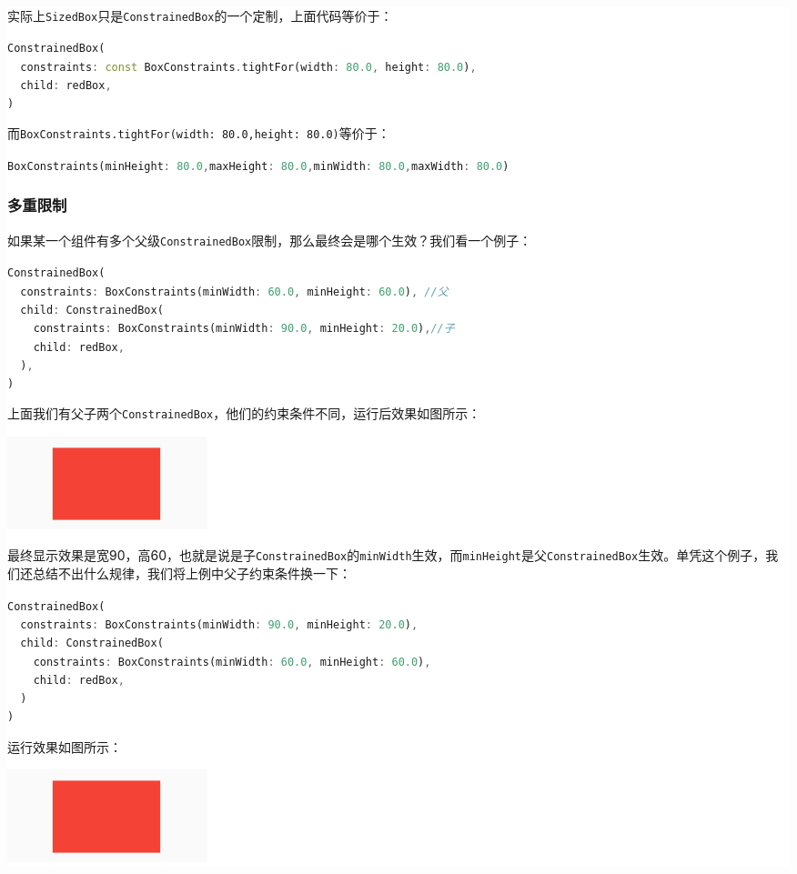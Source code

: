 实际上`SizedBox`只是`ConstrainedBox`的一个定制，上面代码等价于：

```dart
ConstrainedBox(
  constraints: const BoxConstraints.tightFor(width: 80.0, height: 80.0),
  child: redBox,
)
```

而`BoxConstraints.tightFor(width: 80.0,height: 80.0)`等价于：

```dart
BoxConstraints(minHeight: 80.0,maxHeight: 80.0,minWidth: 80.0,maxWidth: 80.0)
```

### 多重限制

如果某一个组件有多个父级`ConstrainedBox`限制，那么最终会是哪个生效？我们看一个例子：

```dart
ConstrainedBox(
  constraints: BoxConstraints(minWidth: 60.0, minHeight: 60.0), //父
  child: ConstrainedBox(
    constraints: BoxConstraints(minWidth: 90.0, minHeight: 20.0),//子
    child: redBox,
  ),
)
```

上面我们有父子两个`ConstrainedBox`，他们的约束条件不同，运行后效果如图所示：

![多重限制1](./images/多重限制1.png)

最终显示效果是宽90，高60，也就是说是子`ConstrainedBox`的`minWidth`生效，而`minHeight`是父`ConstrainedBox`生效。单凭这个例子，我们还总结不出什么规律，我们将上例中父子约束条件换一下：

```dart
ConstrainedBox(
  constraints: BoxConstraints(minWidth: 90.0, minHeight: 20.0),
  child: ConstrainedBox(
    constraints: BoxConstraints(minWidth: 60.0, minHeight: 60.0),
    child: redBox,
  )
)
```

运行效果如图所示：

![多重限制2](./images/多重限制2.png)
